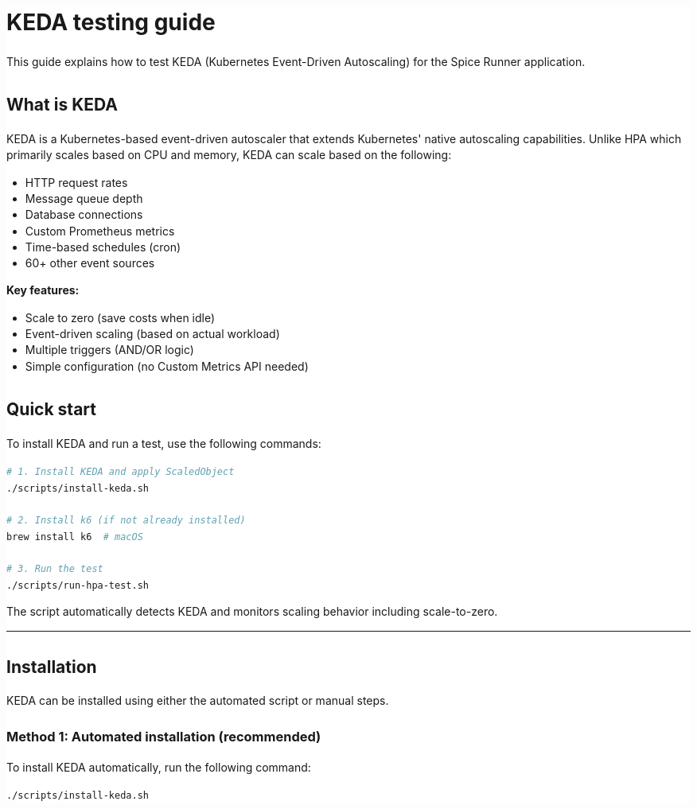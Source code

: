 # KEDA testing guide

This guide explains how to test KEDA (Kubernetes Event-Driven Autoscaling) for the Spice Runner application.

## What is KEDA

KEDA is a Kubernetes-based event-driven autoscaler that extends Kubernetes' native autoscaling capabilities. Unlike HPA which primarily scales based on CPU and memory, KEDA can scale based on the following:

- HTTP request rates
- Message queue depth
- Database connections
- Custom Prometheus metrics
- Time-based schedules (cron)
- 60+ other event sources

**Key features:**

- Scale to zero (save costs when idle)
- Event-driven scaling (based on actual workload)
- Multiple triggers (AND/OR logic)
- Simple configuration (no Custom Metrics API needed)

## Quick start

To install KEDA and run a test, use the following commands:

```bash
# 1. Install KEDA and apply ScaledObject
./scripts/install-keda.sh

# 2. Install k6 (if not already installed)
brew install k6  # macOS

# 3. Run the test
./scripts/run-hpa-test.sh
```

The script automatically detects KEDA and monitors scaling behavior including scale-to-zero.

---

## Installation

KEDA can be installed using either the automated script or manual steps.

### Method 1: Automated installation (recommended)

To install KEDA automatically, run the following command:

```bash
./scripts/install-keda.sh
```
